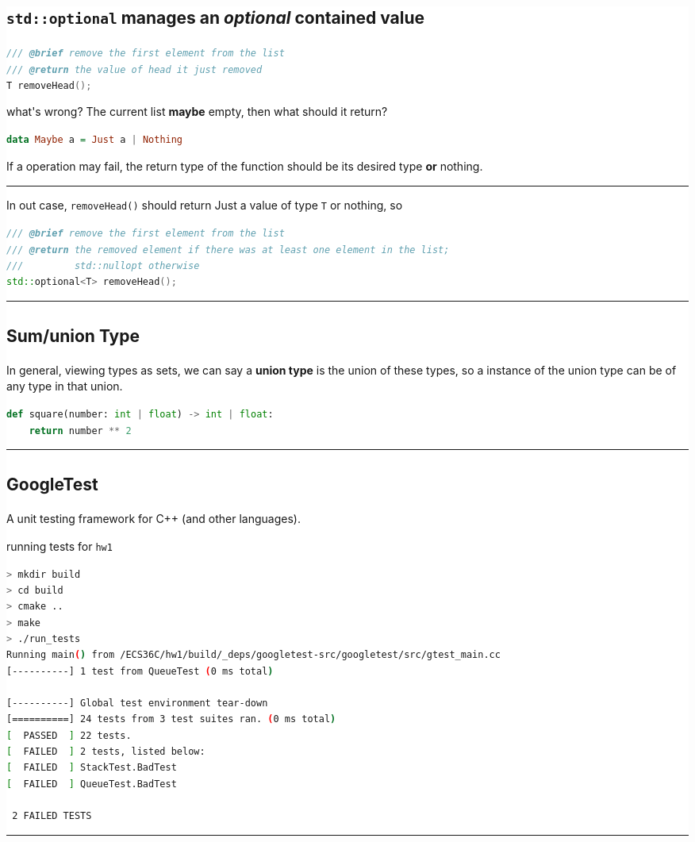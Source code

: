 ## `std::optional` manages an *optional* contained value

```cpp
/// @brief remove the first element from the list
/// @return the value of head it just removed
T removeHead();
```

what's wrong? The current list **maybe** empty, then what should it return?

```hs
data Maybe a = Just a | Nothing
```

If a operation may fail, the return type of the function should be its desired type **or** nothing.

---

In out case, `removeHead()` should return Just a value of type `T` or nothing, 
so

```cpp
/// @brief remove the first element from the list
/// @return the removed element if there was at least one element in the list; 
///         std::nullopt otherwise
std::optional<T> removeHead();
```

---

## Sum/union Type

In general, viewing types as sets, 
we can say a **union type** is the union of these types, 
so a instance of the union type can be of any type in that union.

```py
def square(number: int | float) -> int | float:
    return number ** 2
```

---

## GoogleTest

A unit testing framework for C++ (and other languages).

running tests for `hw1`

```bash
> mkdir build
> cd build
> cmake ..
> make
> ./run_tests
Running main() from /ECS36C/hw1/build/_deps/googletest-src/googletest/src/gtest_main.cc
[----------] 1 test from QueueTest (0 ms total)

[----------] Global test environment tear-down
[==========] 24 tests from 3 test suites ran. (0 ms total)
[  PASSED  ] 22 tests.
[  FAILED  ] 2 tests, listed below:
[  FAILED  ] StackTest.BadTest
[  FAILED  ] QueueTest.BadTest

 2 FAILED TESTS
```

---